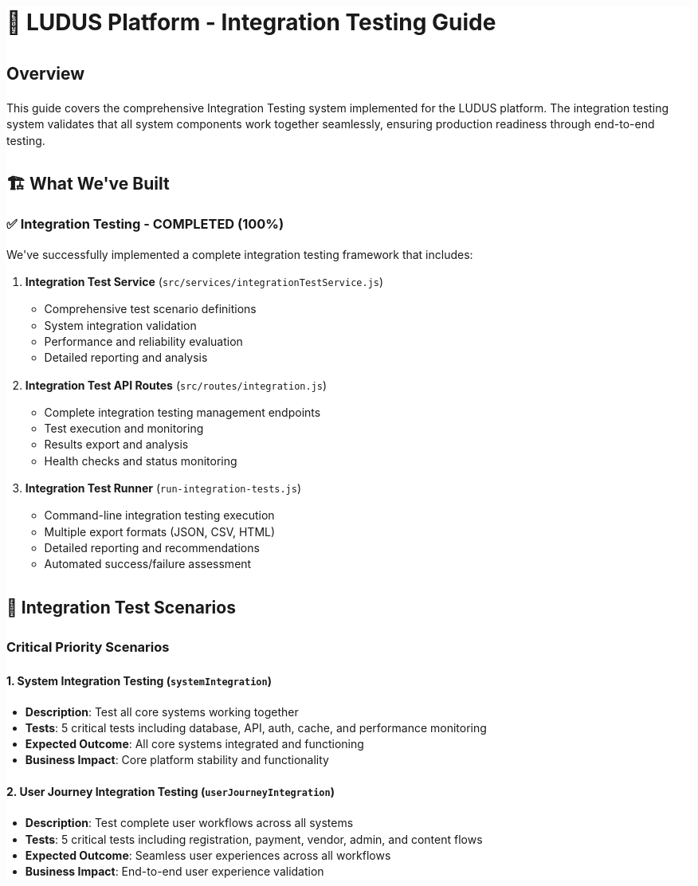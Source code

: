 # 🔗 LUDUS Platform - Integration Testing Guide

## Overview

This guide covers the comprehensive Integration Testing system implemented for the LUDUS platform. The integration testing system validates that all system components work together seamlessly, ensuring production readiness through end-to-end testing.

## 🏗️ **What We've Built**

### ✅ **Integration Testing - COMPLETED (100%)**

We've successfully implemented a complete integration testing framework that includes:

1. **Integration Test Service** (`src/services/integrationTestService.js`)
   - Comprehensive test scenario definitions
   - System integration validation
   - Performance and reliability evaluation
   - Detailed reporting and analysis

2. **Integration Test API Routes** (`src/routes/integration.js`)
   - Complete integration testing management endpoints
   - Test execution and monitoring
   - Results export and analysis
   - Health checks and status monitoring

3. **Integration Test Runner** (`run-integration-tests.js`)
   - Command-line integration testing execution
   - Multiple export formats (JSON, CSV, HTML)
   - Detailed reporting and recommendations
   - Automated success/failure assessment

## 🎯 **Integration Test Scenarios**

### **Critical Priority Scenarios**

#### **1. System Integration Testing** (`systemIntegration`)
- **Description**: Test all core systems working together
- **Tests**: 5 critical tests including database, API, auth, cache, and performance monitoring
- **Expected Outcome**: All core systems integrated and functioning
- **Business Impact**: Core platform stability and functionality

#### **2. User Journey Integration Testing** (`userJourneyIntegration`)
- **Description**: Test complete user workflows across all systems
- **Tests**: 5 critical tests including registration, payment, vendor, admin, and content flows
- **Expected Outcome**: Seamless user experiences across all workflows
- **Business Impact**: End-to-end user experience validation
